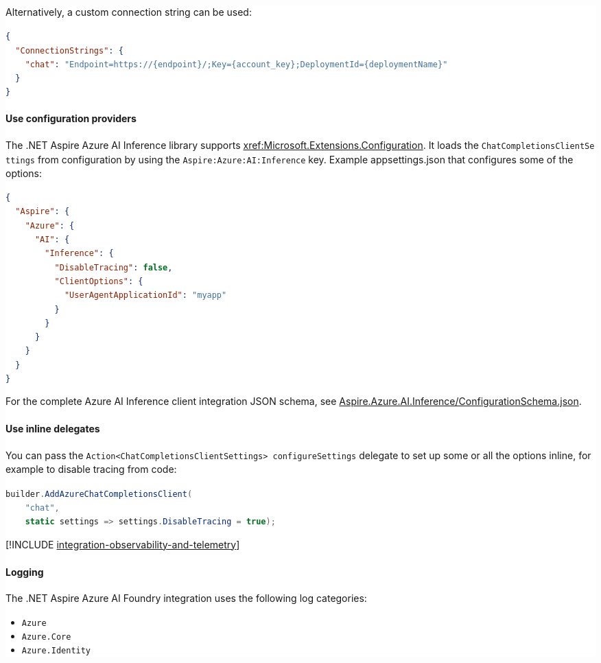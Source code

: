 Alternatively, a custom connection string can be used:

```json
{
  "ConnectionStrings": {
    "chat": "Endpoint=https://{endpoint}/;Key={account_key};DeploymentId={deploymentName}"
  }
}
```

#### Use configuration providers

The .NET Aspire Azure AI Inference library supports <xref:Microsoft.Extensions.Configuration>. It loads the `ChatCompletionsClientSettings` from configuration by using the `Aspire:Azure:AI:Inference` key. Example appsettings.json that configures some of the options:

```json
{
  "Aspire": {
    "Azure": {
      "AI": {
        "Inference": {
          "DisableTracing": false,
          "ClientOptions": {
            "UserAgentApplicationId": "myapp"
          }
        }
      }
    }
  }
}
```

For the complete Azure AI Inference client integration JSON schema, see [Aspire.Azure.AI.Inference/ConfigurationSchema.json](https://github.com/dotnet/aspire/blob/main/src/Components/Aspire.Azure.AI.Inference/ConfigurationSchema.json).

#### Use inline delegates

You can pass the `Action<ChatCompletionsClientSettings> configureSettings` delegate to set up some or all the options inline, for example to disable tracing from code:

```csharp
builder.AddAzureChatCompletionsClient(
    "chat",
    static settings => settings.DisableTracing = true);
```

[!INCLUDE [integration-observability-and-telemetry](../includes/integration-observability-and-telemetry.md)]

#### Logging

The .NET Aspire Azure AI Foundry integration uses the following log categories:

- `Azure`
- `Azure.Core`
- `Azure.Identity`
